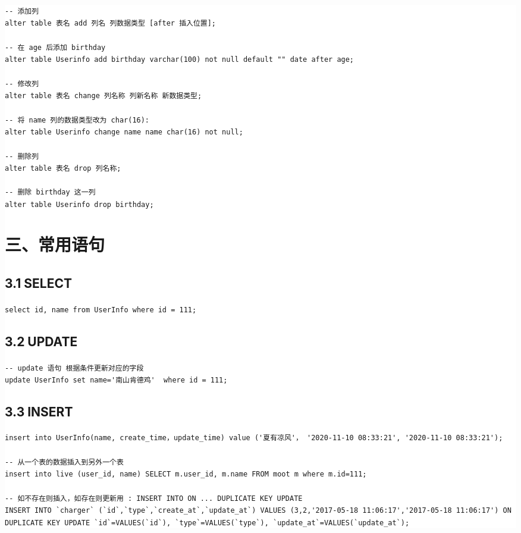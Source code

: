 ```mysql 
-- 添加列
alter table 表名 add 列名 列数据类型 [after 插入位置];

-- 在 age 后添加 birthday 
alter table Userinfo add birthday varchar(100) not null default "" date after age;

-- 修改列
alter table 表名 change 列名称 列新名称 新数据类型;

-- 将 name 列的数据类型改为 char(16): 
alter table Userinfo change name name char(16) not null;

-- 删除列
alter table 表名 drop 列名称;

-- 删除 birthday 这一列
alter table Userinfo drop birthday;
```


# 三、常用语句

## 3.1 SELECT

```mysql 
select id, name from UserInfo where id = 111; 
```

## 3.2 UPDATE


```mysql 
-- update 语句 根据条件更新对应的字段
update UserInfo set name='南山肯德鸡'  where id = 111; 
```

## 3.3 INSERT

```mysql 
insert into UserInfo(name, create_time，update_time) value ('夏有凉风'， '2020-11-10 08:33:21', '2020-11-10 08:33:21');

-- 从一个表的数据插入到另外一个表
insert into live (user_id, name) SELECT m.user_id, m.name FROM moot m where m.id=111;

-- 如不存在则插入，如存在则更新用 : INSERT INTO ON ... DUPLICATE KEY UPDATE
INSERT INTO `charger` (`id`,`type`,`create_at`,`update_at`) VALUES (3,2,'2017-05-18 11:06:17','2017-05-18 11:06:17') ON DUPLICATE KEY UPDATE `id`=VALUES(`id`), `type`=VALUES(`type`), `update_at`=VALUES(`update_at`);
```

